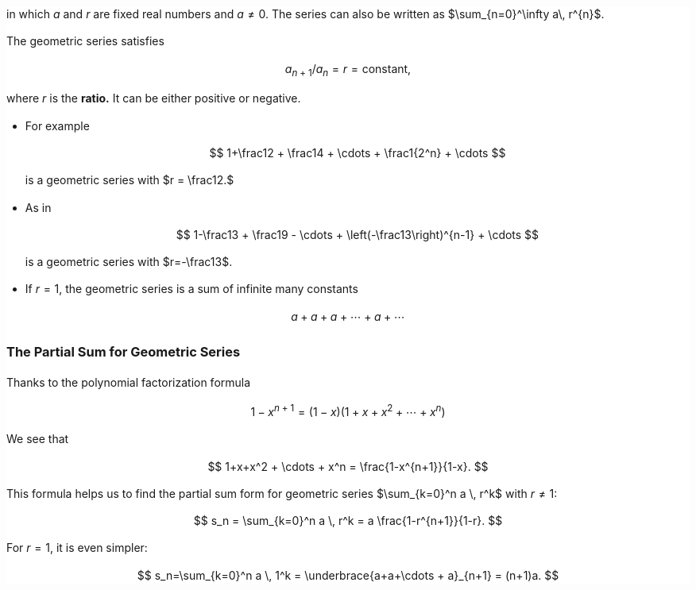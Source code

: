 in which $a$ and $r$ are fixed real numbers and $a\neq 0$. The series can also be written as $\sum_{n=0}^\infty a\, r^{n}$. 

The geometric series satisfies 

$$
a_{n+1}/a_n =r = \text{constant},
$$

where $r$ is the **ratio.** It can be either positive or negative. 

- For example
  
    $$
    1+\frac12 + \frac14 + \cdots + \frac1{2^n} + \cdots 
    $$
    
    is a geometric series with $r = \frac12.$  
    
- As in
  
    $$
    1-\frac13 + \frac19 - \cdots + \left(-\frac13\right)^{n-1} + \cdots
    $$
    
    is a geometric series with $r=-\frac13$. 
    
- If $r=1$, the geometric series is a sum of infinite many constants

$$
a + a+a + \cdots + a +\cdots
$$

### The Partial Sum for Geometric Series

Thanks to the polynomial factorization formula 

$$
1-x^{n+1} = (1-x) ( 1 + x + x^2 + \cdots + x^n)
$$

We see that 

$$
1+x+x^2 + \cdots + x^n = \frac{1-x^{n+1}}{1-x}.
$$

This formula helps us to find the partial sum form for geometric series $\sum_{k=0}^n a \, r^k$ with $r\neq 1$: 

$$
s_n = \sum_{k=0}^n a \, r^k = a \frac{1-r^{n+1}}{1-r}. 
$$

For $r=1$, it is even simpler: 

$$
s_n=\sum_{k=0}^n a \, 1^k = \underbrace{a+a+\cdots + a}_{n+1} = (n+1)a.
$$
